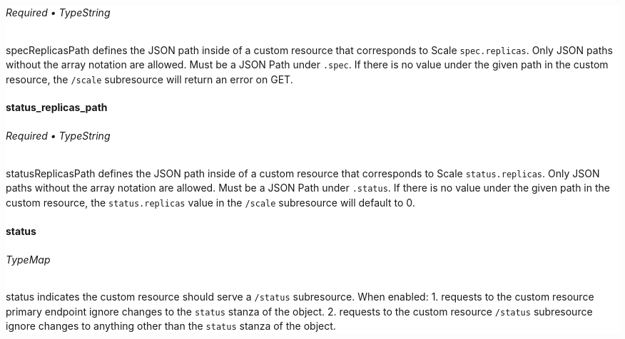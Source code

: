 ###### Required •  TypeString

specReplicasPath defines the JSON path inside of a custom resource that corresponds to Scale `spec.replicas`. Only JSON paths without the array notation are allowed. Must be a JSON Path under `.spec`. If there is no value under the given path in the custom resource, the `/scale` subresource will return an error on GET.
#### status_replicas_path

###### Required •  TypeString

statusReplicasPath defines the JSON path inside of a custom resource that corresponds to Scale `status.replicas`. Only JSON paths without the array notation are allowed. Must be a JSON Path under `.status`. If there is no value under the given path in the custom resource, the `status.replicas` value in the `/scale` subresource will default to 0.
#### status

######  TypeMap

status indicates the custom resource should serve a `/status` subresource. When enabled: 1. requests to the custom resource primary endpoint ignore changes to the `status` stanza of the object. 2. requests to the custom resource `/status` subresource ignore changes to anything other than the `status` stanza of the object.